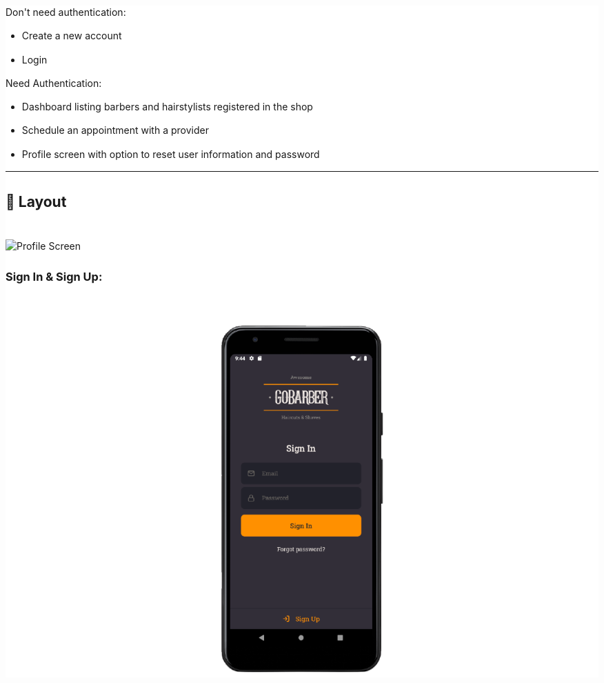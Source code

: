 Don't need authentication:
- Create a new account

- Login

Need Authentication:

- Dashboard listing barbers and hairstylists registered in the shop

- Schedule an appointment with a provider

- Profile screen with option to reset user information and password

---

## 🎨 Layout
<br />

<img style="max-width: 240px;" alt="Profile Screen" title="#ProfileScreen" src="./docs/assets/GoBarber-app.gif" width="30%">

<br />

### **Sign In & Sign Up:**
<br />

<p align="center" style="display: flex; align-item: center; justify-content: center;">
  <img style="margin-right: 5px; max-width: 240px;" alt="Sign In Screen" title="#SignInScreen" src="./docs/assets/appgobarber-signin-removebg-preview.png" width="30%">